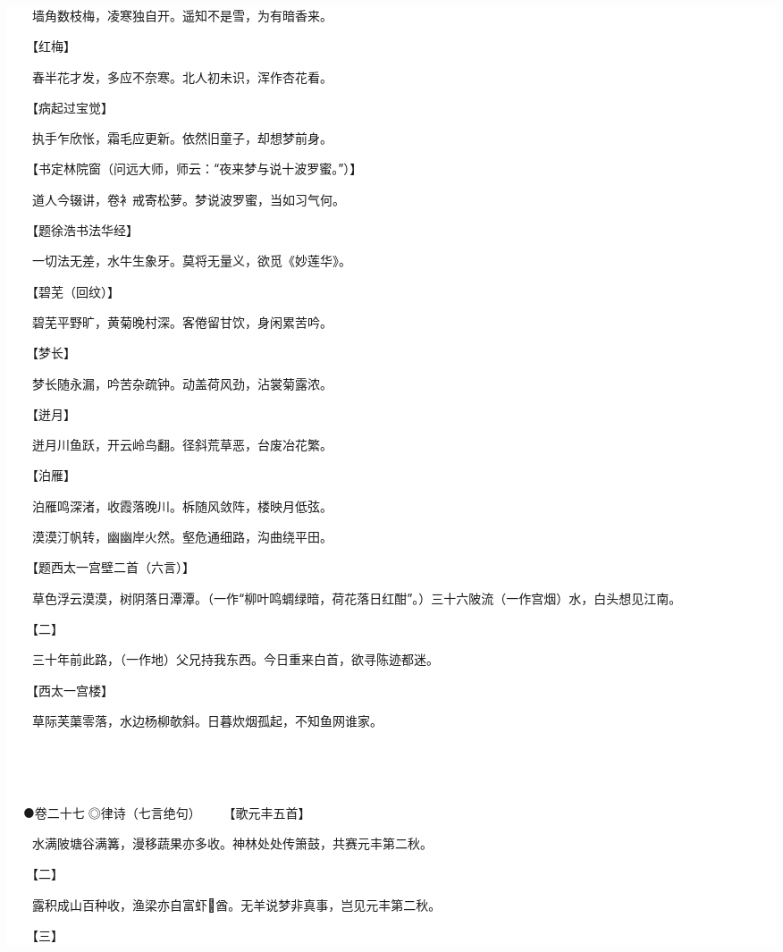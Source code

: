 　　墙角数枝梅，凌寒独自开。遥知不是雪，为有暗香来。

　　【红梅】

　　春半花才发，多应不奈寒。北人初未识，浑作杏花看。

　　【病起过宝觉】

　　执手乍欣怅，霜毛应更新。依然旧童子，却想梦前身。

　　【书定林院窗（问远大师，师云：“夜来梦与说十波罗蜜。”）】

　　道人今辍讲，卷衤戒寄松萝。梦说波罗蜜，当如习气何。

　　【题徐浩书法华经】

　　一切法无差，水牛生象牙。莫将无量义，欲觅《妙莲华》。

　　【碧芜（回纹）】

　　碧芜平野旷，黄菊晚村深。客倦留甘饮，身闲累苦吟。

　　【梦长】

　　梦长随永漏，吟苦杂疏钟。动盖荷风劲，沾裳菊露浓。

　　【迸月】

　　迸月川鱼跃，开云岭鸟翻。径斜荒草恶，台废冶花繁。

　　【泊雁】

　　泊雁鸣深渚，收霞落晚川。柝随风敛阵，楼映月低弦。

　　漠漠汀帆转，幽幽岸火然。壑危通细路，沟曲绕平田。

　　【题西太一宫壁二首（六言）】

　　草色浮云漠漠，树阴落日潭潭。（一作“柳叶鸣蜩绿暗，荷花落日红酣”。）三十六陂流（一作宫烟）水，白头想见江南。

　　【二】

　　三十年前此路，（一作地）父兄持我东西。今日重来白首，欲寻陈迹都迷。

　　【西太一宫楼】

　　草际芙蕖零落，水边杨柳欹斜。日暮炊烟孤起，不知鱼网谁家。 
　

　




　

　
●卷二十七
◎律诗（七言绝句）
　　【歌元丰五首】

　　水满陂塘谷满篝，漫移蔬果亦多收。神林处处传箫鼓，共赛元丰第二秋。

　　【二】

　　露积成山百种收，渔梁亦自富虾酋。无羊说梦非真事，岂见元丰第二秋。

　　【三】
